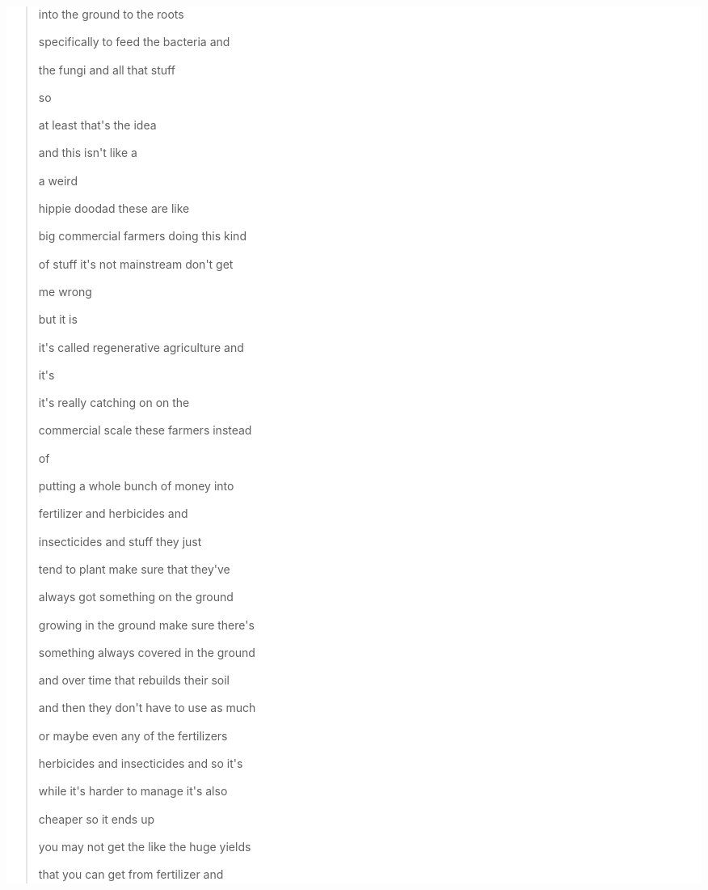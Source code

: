 >
> into the ground to the roots
>
> specifically to feed the bacteria and
>
> the fungi and all that stuff
>
> so
>
> at least that&#39;s the idea
>
> and this isn&#39;t like a
>
> a weird
>
> hippie doodad these are like
>
> big commercial farmers doing this kind
>
> of stuff it&#39;s not mainstream don&#39;t get
>
> me wrong
>
> but it is
>
> it&#39;s called regenerative agriculture and
>
> it&#39;s
>
> it&#39;s really catching on on the
>
> commercial scale these farmers instead
>
> of
>
> putting a whole bunch of money into
>
> fertilizer and herbicides and
>
> insecticides and stuff they just
>
> tend to plant make sure that they&#39;ve
>
> always got something on the ground
>
> growing in the ground make sure there&#39;s
>
> something always covered in the ground
>
> and over time that rebuilds their soil
>
> and then they don&#39;t have to use as much
>
> or maybe even any of the fertilizers
>
> herbicides and insecticides and so it&#39;s
>
> while it&#39;s harder to manage it&#39;s also
>
> cheaper so it ends up
>
> you may not get the like the huge yields
>
> that you can get from fertilizer and